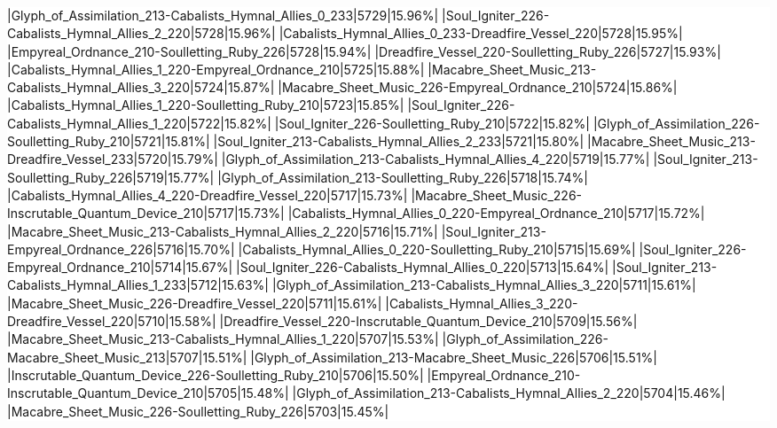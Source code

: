 |Glyph_of_Assimilation_213-Cabalists_Hymnal_Allies_0_233|5729|15.96%|
|Soul_Igniter_226-Cabalists_Hymnal_Allies_2_220|5728|15.96%|
|Cabalists_Hymnal_Allies_0_233-Dreadfire_Vessel_220|5728|15.95%|
|Empyreal_Ordnance_210-Soulletting_Ruby_226|5728|15.94%|
|Dreadfire_Vessel_220-Soulletting_Ruby_226|5727|15.93%|
|Cabalists_Hymnal_Allies_1_220-Empyreal_Ordnance_210|5725|15.88%|
|Macabre_Sheet_Music_213-Cabalists_Hymnal_Allies_3_220|5724|15.87%|
|Macabre_Sheet_Music_226-Empyreal_Ordnance_210|5724|15.86%|
|Cabalists_Hymnal_Allies_1_220-Soulletting_Ruby_210|5723|15.85%|
|Soul_Igniter_226-Cabalists_Hymnal_Allies_1_220|5722|15.82%|
|Soul_Igniter_226-Soulletting_Ruby_210|5722|15.82%|
|Glyph_of_Assimilation_226-Soulletting_Ruby_210|5721|15.81%|
|Soul_Igniter_213-Cabalists_Hymnal_Allies_2_233|5721|15.80%|
|Macabre_Sheet_Music_213-Dreadfire_Vessel_233|5720|15.79%|
|Glyph_of_Assimilation_213-Cabalists_Hymnal_Allies_4_220|5719|15.77%|
|Soul_Igniter_213-Soulletting_Ruby_226|5719|15.77%|
|Glyph_of_Assimilation_213-Soulletting_Ruby_226|5718|15.74%|
|Cabalists_Hymnal_Allies_4_220-Dreadfire_Vessel_220|5717|15.73%|
|Macabre_Sheet_Music_226-Inscrutable_Quantum_Device_210|5717|15.73%|
|Cabalists_Hymnal_Allies_0_220-Empyreal_Ordnance_210|5717|15.72%|
|Macabre_Sheet_Music_213-Cabalists_Hymnal_Allies_2_220|5716|15.71%|
|Soul_Igniter_213-Empyreal_Ordnance_226|5716|15.70%|
|Cabalists_Hymnal_Allies_0_220-Soulletting_Ruby_210|5715|15.69%|
|Soul_Igniter_226-Empyreal_Ordnance_210|5714|15.67%|
|Soul_Igniter_226-Cabalists_Hymnal_Allies_0_220|5713|15.64%|
|Soul_Igniter_213-Cabalists_Hymnal_Allies_1_233|5712|15.63%|
|Glyph_of_Assimilation_213-Cabalists_Hymnal_Allies_3_220|5711|15.61%|
|Macabre_Sheet_Music_226-Dreadfire_Vessel_220|5711|15.61%|
|Cabalists_Hymnal_Allies_3_220-Dreadfire_Vessel_220|5710|15.58%|
|Dreadfire_Vessel_220-Inscrutable_Quantum_Device_210|5709|15.56%|
|Macabre_Sheet_Music_213-Cabalists_Hymnal_Allies_1_220|5707|15.53%|
|Glyph_of_Assimilation_226-Macabre_Sheet_Music_213|5707|15.51%|
|Glyph_of_Assimilation_213-Macabre_Sheet_Music_226|5706|15.51%|
|Inscrutable_Quantum_Device_226-Soulletting_Ruby_210|5706|15.50%|
|Empyreal_Ordnance_210-Inscrutable_Quantum_Device_210|5705|15.48%|
|Glyph_of_Assimilation_213-Cabalists_Hymnal_Allies_2_220|5704|15.46%|
|Macabre_Sheet_Music_226-Soulletting_Ruby_226|5703|15.45%|